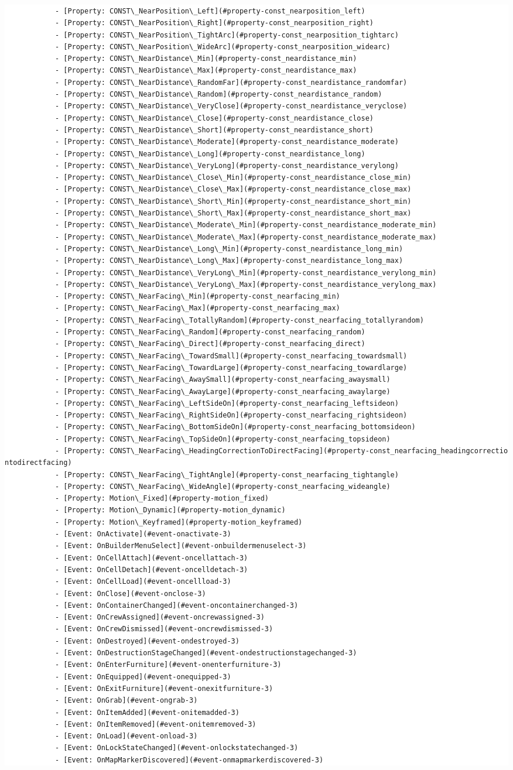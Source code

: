                 - [Property: CONST\_NearPosition\_Left](#property-const_nearposition_left)
                - [Property: CONST\_NearPosition\_Right](#property-const_nearposition_right)
                - [Property: CONST\_NearPosition\_TightArc](#property-const_nearposition_tightarc)
                - [Property: CONST\_NearPosition\_WideArc](#property-const_nearposition_widearc)
                - [Property: CONST\_NearDistance\_Min](#property-const_neardistance_min)
                - [Property: CONST\_NearDistance\_Max](#property-const_neardistance_max)
                - [Property: CONST\_NearDistance\_RandomFar](#property-const_neardistance_randomfar)
                - [Property: CONST\_NearDistance\_Random](#property-const_neardistance_random)
                - [Property: CONST\_NearDistance\_VeryClose](#property-const_neardistance_veryclose)
                - [Property: CONST\_NearDistance\_Close](#property-const_neardistance_close)
                - [Property: CONST\_NearDistance\_Short](#property-const_neardistance_short)
                - [Property: CONST\_NearDistance\_Moderate](#property-const_neardistance_moderate)
                - [Property: CONST\_NearDistance\_Long](#property-const_neardistance_long)
                - [Property: CONST\_NearDistance\_VeryLong](#property-const_neardistance_verylong)
                - [Property: CONST\_NearDistance\_Close\_Min](#property-const_neardistance_close_min)
                - [Property: CONST\_NearDistance\_Close\_Max](#property-const_neardistance_close_max)
                - [Property: CONST\_NearDistance\_Short\_Min](#property-const_neardistance_short_min)
                - [Property: CONST\_NearDistance\_Short\_Max](#property-const_neardistance_short_max)
                - [Property: CONST\_NearDistance\_Moderate\_Min](#property-const_neardistance_moderate_min)
                - [Property: CONST\_NearDistance\_Moderate\_Max](#property-const_neardistance_moderate_max)
                - [Property: CONST\_NearDistance\_Long\_Min](#property-const_neardistance_long_min)
                - [Property: CONST\_NearDistance\_Long\_Max](#property-const_neardistance_long_max)
                - [Property: CONST\_NearDistance\_VeryLong\_Min](#property-const_neardistance_verylong_min)
                - [Property: CONST\_NearDistance\_VeryLong\_Max](#property-const_neardistance_verylong_max)
                - [Property: CONST\_NearFacing\_Min](#property-const_nearfacing_min)
                - [Property: CONST\_NearFacing\_Max](#property-const_nearfacing_max)
                - [Property: CONST\_NearFacing\_TotallyRandom](#property-const_nearfacing_totallyrandom)
                - [Property: CONST\_NearFacing\_Random](#property-const_nearfacing_random)
                - [Property: CONST\_NearFacing\_Direct](#property-const_nearfacing_direct)
                - [Property: CONST\_NearFacing\_TowardSmall](#property-const_nearfacing_towardsmall)
                - [Property: CONST\_NearFacing\_TowardLarge](#property-const_nearfacing_towardlarge)
                - [Property: CONST\_NearFacing\_AwaySmall](#property-const_nearfacing_awaysmall)
                - [Property: CONST\_NearFacing\_AwayLarge](#property-const_nearfacing_awaylarge)
                - [Property: CONST\_NearFacing\_LeftSideOn](#property-const_nearfacing_leftsideon)
                - [Property: CONST\_NearFacing\_RightSideOn](#property-const_nearfacing_rightsideon)
                - [Property: CONST\_NearFacing\_BottomSideOn](#property-const_nearfacing_bottomsideon)
                - [Property: CONST\_NearFacing\_TopSideOn](#property-const_nearfacing_topsideon)
                - [Property: CONST\_NearFacing\_HeadingCorrectionToDirectFacing](#property-const_nearfacing_headingcorrectiontodirectfacing)
                - [Property: CONST\_NearFacing\_TightAngle](#property-const_nearfacing_tightangle)
                - [Property: CONST\_NearFacing\_WideAngle](#property-const_nearfacing_wideangle)
                - [Property: Motion\_Fixed](#property-motion_fixed)
                - [Property: Motion\_Dynamic](#property-motion_dynamic)
                - [Property: Motion\_Keyframed](#property-motion_keyframed)
                - [Event: OnActivate](#event-onactivate-3)
                - [Event: OnBuilderMenuSelect](#event-onbuildermenuselect-3)
                - [Event: OnCellAttach](#event-oncellattach-3)
                - [Event: OnCellDetach](#event-oncelldetach-3)
                - [Event: OnCellLoad](#event-oncellload-3)
                - [Event: OnClose](#event-onclose-3)
                - [Event: OnContainerChanged](#event-oncontainerchanged-3)
                - [Event: OnCrewAssigned](#event-oncrewassigned-3)
                - [Event: OnCrewDismissed](#event-oncrewdismissed-3)
                - [Event: OnDestroyed](#event-ondestroyed-3)
                - [Event: OnDestructionStageChanged](#event-ondestructionstagechanged-3)
                - [Event: OnEnterFurniture](#event-onenterfurniture-3)
                - [Event: OnEquipped](#event-onequipped-3)
                - [Event: OnExitFurniture](#event-onexitfurniture-3)
                - [Event: OnGrab](#event-ongrab-3)
                - [Event: OnItemAdded](#event-onitemadded-3)
                - [Event: OnItemRemoved](#event-onitemremoved-3)
                - [Event: OnLoad](#event-onload-3)
                - [Event: OnLockStateChanged](#event-onlockstatechanged-3)
                - [Event: OnMapMarkerDiscovered](#event-onmapmarkerdiscovered-3)